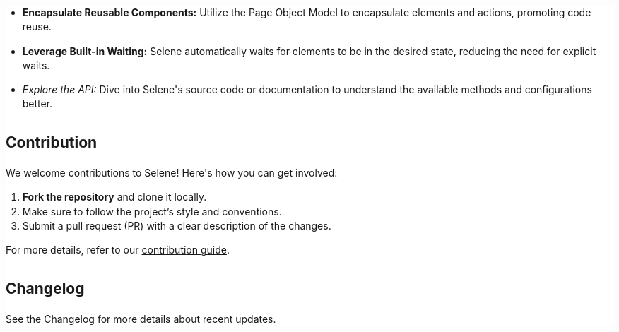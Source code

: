 - **Encapsulate Reusable Components:** Utilize the Page Object Model to encapsulate elements and actions, promoting code reuse.

- **Leverage Built-in Waiting:** Selene automatically waits for elements to be in the desired state, reducing the need for explicit waits.

- *Explore the API:* Dive into Selene's source code or documentation to understand the available methods and configurations better.

## Contribution

We welcome contributions to Selene! Here's how you can get involved:

1. **Fork the repository** and clone it locally.
2. Make sure to follow the project’s style and conventions.
3. Submit a pull request (PR) with a clear description of the changes.

For more details, refer to our [contribution guide](https://yashaka.github.io/selene/contribution/to-source-code-guide/).

## Changelog

See the [Changelog](https://yashaka.github.io/selene/changelog/) for more details about recent updates.


[selenide]: http://selenide.org/
[latest-recommended-version]: https://pypi.org/project/selene/2.0.0rc9/
[brunch-ver-1]: https://github.com/yashaka/selene/tree/1.x
[selene-stable]: https://pypi.org/project/selene/1.0.2/
[python-38]: https://www.python.org/downloads/release/python-380/
[pyenv]: https://github.com/pyenv/pyenv
[poetry]: https://python-poetry.org/
[project-template]: https://github.com/yashaka/python-web-test



[contribution]: https://yashaka.github.io/selene/contribution/to-source-code-guide/
[release-workflow]: https://yashaka.github.io/selene/contribution/release-workflow-guide/
[changelog]: https://yashaka.github.io/selene/changelog/